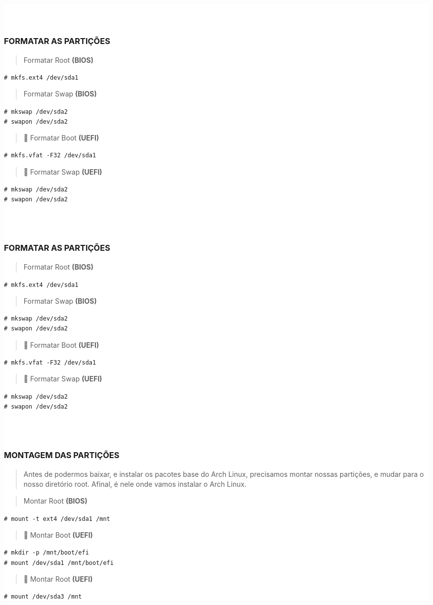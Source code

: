 <br/><br/>

### FORMATAR AS PARTIÇÕES

> Formatar Root **(BIOS)**
```
# mkfs.ext4 /dev/sda1
```
> Formatar Swap **(BIOS)**
```
# mkswap /dev/sda2
# swapon /dev/sda2
```
> 🔶 Formatar Boot **(UEFI)**
```
# mkfs.vfat -F32 /dev/sda1
```
> 🔶 Formatar Swap **(UEFI)**
```
# mkswap /dev/sda2
# swapon /dev/sda2
```

<br/><br/>

### FORMATAR AS PARTIÇÕES

> Formatar Root **(BIOS)**
```
# mkfs.ext4 /dev/sda1
```
> Formatar Swap **(BIOS)**
```
# mkswap /dev/sda2
# swapon /dev/sda2
```
> 🔶 Formatar Boot **(UEFI)**
```
# mkfs.vfat -F32 /dev/sda1
```
> 🔶 Formatar Swap **(UEFI)**
```
# mkswap /dev/sda2
# swapon /dev/sda2
```

<br/><br/>

### MONTAGEM DAS PARTIÇÕES

> Antes de podermos baixar, e instalar os pacotes base do Arch Linux, precisamos montar nossas partições, e mudar para o nosso diretório root. Afinal, é nele onde vamos instalar o Arch Linux.

> Montar Root **(BIOS)**
```
# mount -t ext4 /dev/sda1 /mnt
```
> 🔶 Montar Boot **(UEFI)**
```
# mkdir -p /mnt/boot/efi
# mount /dev/sda1 /mnt/boot/efi
```
> 🔶 Montar Root **(UEFI)**
```
# mount /dev/sda3 /mnt
```
